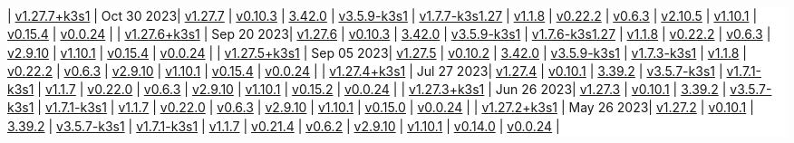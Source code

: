 | [v1.27.7+k3s1](v1.27.X.md#release-v1277k3s1) | Oct 30 2023| [v1.27.7](https://github.com/kubernetes/kubernetes/blob/master/CHANGELOG/CHANGELOG-1.27.md#v1277) | [v0.10.3](https://github.com/k3s-io/kine/releases/tag/v0.10.3) | [3.42.0](https://sqlite.org/releaselog/3_42_0.html) | [v3.5.9-k3s1](https://github.com/k3s-io/etcd/releases/tag/v3.5.9-k3s1) | [v1.7.7-k3s1.27](https://github.com/k3s-io/containerd/releases/tag/v1.7.7-k3s1.27) | [v1.1.8](https://github.com/opencontainers/runc/releases/tag/v1.1.8) | [v0.22.2](https://github.com/flannel-io/flannel/releases/tag/v0.22.2) | [v0.6.3](https://github.com/kubernetes-sigs/metrics-server/releases/tag/v0.6.3) | [v2.10.5](https://github.com/traefik/traefik/releases/tag/v2.10.5) | [v1.10.1](https://github.com/coredns/coredns/releases/tag/v1.10.1) | [v0.15.4](https://github.com/k3s-io/helm-controller/releases/tag/v0.15.4) | [v0.0.24](https://github.com/rancher/local-path-provisioner/releases/tag/v0.0.24)  |
| [v1.27.6+k3s1](v1.27.X.md#release-v1276k3s1) | Sep 20 2023| [v1.27.6](https://github.com/kubernetes/kubernetes/blob/master/CHANGELOG/CHANGELOG-1.27.md#v1276) | [v0.10.3](https://github.com/k3s-io/kine/releases/tag/v0.10.3) | [3.42.0](https://sqlite.org/releaselog/3_42_0.html) | [v3.5.9-k3s1](https://github.com/k3s-io/etcd/releases/tag/v3.5.9-k3s1) | [v1.7.6-k3s1.27](https://github.com/k3s-io/containerd/releases/tag/v1.7.6-k3s1.27) | [v1.1.8](https://github.com/opencontainers/runc/releases/tag/v1.1.8) | [v0.22.2](https://github.com/flannel-io/flannel/releases/tag/v0.22.2) | [v0.6.3](https://github.com/kubernetes-sigs/metrics-server/releases/tag/v0.6.3) | [v2.9.10](https://github.com/traefik/traefik/releases/tag/v2.9.10) | [v1.10.1](https://github.com/coredns/coredns/releases/tag/v1.10.1) | [v0.15.4](https://github.com/k3s-io/helm-controller/releases/tag/v0.15.4) | [v0.0.24](https://github.com/rancher/local-path-provisioner/releases/tag/v0.0.24)  |
| [v1.27.5+k3s1](v1.27.X.md#release-v1275k3s1) | Sep 05 2023| [v1.27.5](https://github.com/kubernetes/kubernetes/blob/master/CHANGELOG/CHANGELOG-1.27.md#v1275) | [v0.10.2](https://github.com/k3s-io/kine/releases/tag/v0.10.2) | [3.42.0](https://sqlite.org/releaselog/3_42_0.html) | [v3.5.9-k3s1](https://github.com/k3s-io/etcd/releases/tag/v3.5.9-k3s1) | [v1.7.3-k3s1](https://github.com/k3s-io/containerd/releases/tag/v1.7.3-k3s1) | [v1.1.8](https://github.com/opencontainers/runc/releases/tag/v1.1.8) | [v0.22.2](https://github.com/flannel-io/flannel/releases/tag/v0.22.2) | [v0.6.3](https://github.com/kubernetes-sigs/metrics-server/releases/tag/v0.6.3) | [v2.9.10](https://github.com/traefik/traefik/releases/tag/v2.9.10) | [v1.10.1](https://github.com/coredns/coredns/releases/tag/v1.10.1) | [v0.15.4](https://github.com/k3s-io/helm-controller/releases/tag/v0.15.4) | [v0.0.24](https://github.com/rancher/local-path-provisioner/releases/tag/v0.0.24)  |
| [v1.27.4+k3s1](v1.27.X.md#release-v1274k3s1) | Jul 27 2023| [v1.27.4](https://github.com/kubernetes/kubernetes/blob/master/CHANGELOG/CHANGELOG-1.27.md#v1274) | [v0.10.1](https://github.com/k3s-io/kine/releases/tag/v0.10.1) | [3.39.2](https://sqlite.org/releaselog/3_39_2.html) | [v3.5.7-k3s1](https://github.com/k3s-io/etcd/releases/tag/v3.5.7-k3s1) | [v1.7.1-k3s1](https://github.com/k3s-io/containerd/releases/tag/v1.7.1-k3s1) | [v1.1.7](https://github.com/opencontainers/runc/releases/tag/v1.1.7) | [v0.22.0](https://github.com/flannel-io/flannel/releases/tag/v0.22.0) | [v0.6.3](https://github.com/kubernetes-sigs/metrics-server/releases/tag/v0.6.3) | [v2.9.10](https://github.com/traefik/traefik/releases/tag/v2.9.10) | [v1.10.1](https://github.com/coredns/coredns/releases/tag/v1.10.1) | [v0.15.2](https://github.com/k3s-io/helm-controller/releases/tag/v0.15.2) | [v0.0.24](https://github.com/rancher/local-path-provisioner/releases/tag/v0.0.24)  |
| [v1.27.3+k3s1](v1.27.X.md#release-v1273k3s1) | Jun 26 2023| [v1.27.3](https://github.com/kubernetes/kubernetes/blob/master/CHANGELOG/CHANGELOG-1.27.md#v1273) | [v0.10.1](https://github.com/k3s-io/kine/releases/tag/v0.10.1) | [3.39.2](https://sqlite.org/releaselog/3_39_2.html) | [v3.5.7-k3s1](https://github.com/k3s-io/etcd/releases/tag/v3.5.7-k3s1) | [v1.7.1-k3s1](https://github.com/k3s-io/containerd/releases/tag/v1.7.1-k3s1) | [v1.1.7](https://github.com/opencontainers/runc/releases/tag/v1.1.7) | [v0.22.0](https://github.com/flannel-io/flannel/releases/tag/v0.22.0) | [v0.6.3](https://github.com/kubernetes-sigs/metrics-server/releases/tag/v0.6.3) | [v2.9.10](https://github.com/traefik/traefik/releases/tag/v2.9.10) | [v1.10.1](https://github.com/coredns/coredns/releases/tag/v1.10.1) | [v0.15.0](https://github.com/k3s-io/helm-controller/releases/tag/v0.15.0) | [v0.0.24](https://github.com/rancher/local-path-provisioner/releases/tag/v0.0.24)  |
| [v1.27.2+k3s1](v1.27.X.md#release-v1272k3s1) | May 26 2023| [v1.27.2](https://github.com/kubernetes/kubernetes/blob/master/CHANGELOG/CHANGELOG-1.27.md#v1272) | [v0.10.1](https://github.com/k3s-io/kine/releases/tag/v0.10.1) | [3.39.2](https://sqlite.org/releaselog/3_39_2.html) | [v3.5.7-k3s1](https://github.com/k3s-io/etcd/releases/tag/v3.5.7-k3s1) | [v1.7.1-k3s1](https://github.com/k3s-io/containerd/releases/tag/v1.7.1-k3s1) | [v1.1.7](https://github.com/opencontainers/runc/releases/tag/v1.1.7) | [v0.21.4](https://github.com/flannel-io/flannel/releases/tag/v0.21.4) | [v0.6.2](https://github.com/kubernetes-sigs/metrics-server/releases/tag/v0.6.2) | [v2.9.10](https://github.com/traefik/traefik/releases/tag/v2.9.10) | [v1.10.1](https://github.com/coredns/coredns/releases/tag/v1.10.1) | [v0.14.0](https://github.com/k3s-io/helm-controller/releases/tag/v0.14.0) | [v0.0.24](https://github.com/rancher/local-path-provisioner/releases/tag/v0.0.24)  |
